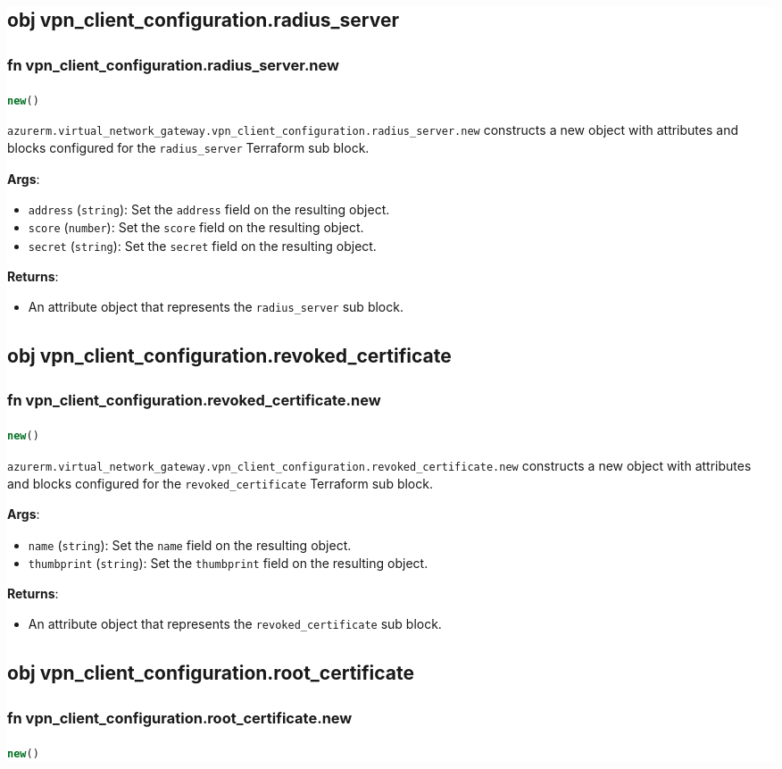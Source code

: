 
## obj vpn_client_configuration.radius_server



### fn vpn_client_configuration.radius_server.new

```ts
new()
```


`azurerm.virtual_network_gateway.vpn_client_configuration.radius_server.new` constructs a new object with attributes and blocks configured for the `radius_server`
Terraform sub block.



**Args**:
  - `address` (`string`): Set the `address` field on the resulting object.
  - `score` (`number`): Set the `score` field on the resulting object.
  - `secret` (`string`): Set the `secret` field on the resulting object.

**Returns**:
  - An attribute object that represents the `radius_server` sub block.


## obj vpn_client_configuration.revoked_certificate



### fn vpn_client_configuration.revoked_certificate.new

```ts
new()
```


`azurerm.virtual_network_gateway.vpn_client_configuration.revoked_certificate.new` constructs a new object with attributes and blocks configured for the `revoked_certificate`
Terraform sub block.



**Args**:
  - `name` (`string`): Set the `name` field on the resulting object.
  - `thumbprint` (`string`): Set the `thumbprint` field on the resulting object.

**Returns**:
  - An attribute object that represents the `revoked_certificate` sub block.


## obj vpn_client_configuration.root_certificate



### fn vpn_client_configuration.root_certificate.new

```ts
new()
```
